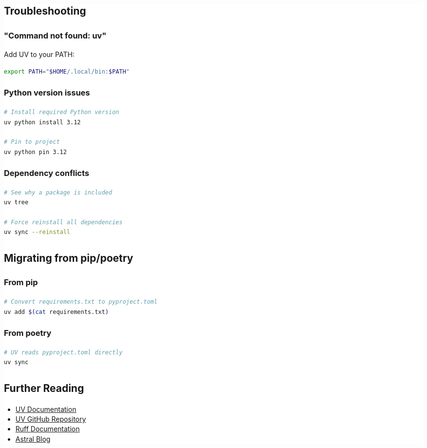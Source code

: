 ## Troubleshooting

### "Command not found: uv"
Add UV to your PATH:
```bash
export PATH="$HOME/.local/bin:$PATH"
```

### Python version issues
```bash
# Install required Python version
uv python install 3.12

# Pin to project
uv python pin 3.12
```

### Dependency conflicts
```bash
# See why a package is included
uv tree

# Force reinstall all dependencies
uv sync --reinstall
```

## Migrating from pip/poetry

### From pip
```bash
# Convert requirements.txt to pyproject.toml
uv add $(cat requirements.txt)
```

### From poetry
```bash
# UV reads pyproject.toml directly
uv sync
```

## Further Reading

- [UV Documentation](https://docs.astral.sh/uv/)
- [UV GitHub Repository](https://github.com/astral-sh/uv)
- [Ruff Documentation](https://docs.astral.sh/ruff/)
- [Astral Blog](https://astral.sh/blog)